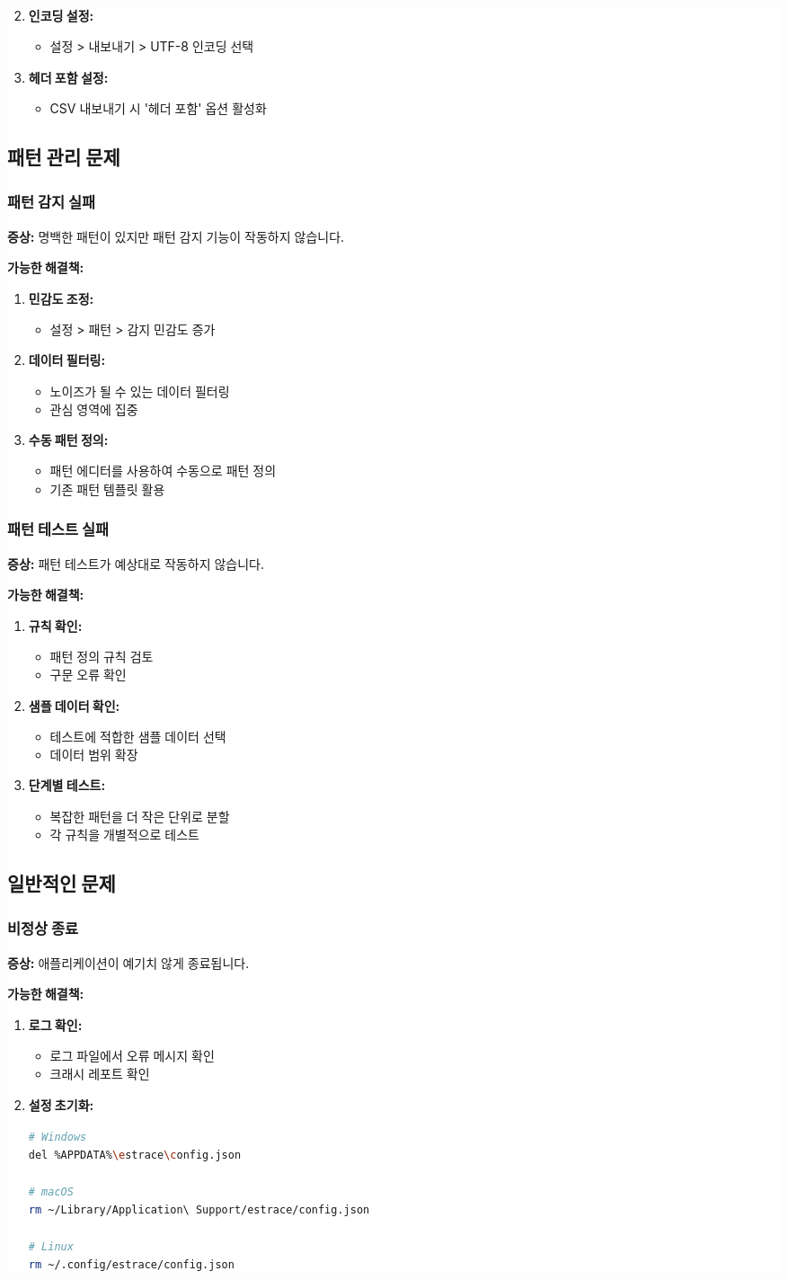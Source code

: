 2. **인코딩 설정:**
   - 설정 > 내보내기 > UTF-8 인코딩 선택

3. **헤더 포함 설정:**
   - CSV 내보내기 시 '헤더 포함' 옵션 활성화

## 패턴 관리 문제

### 패턴 감지 실패

**증상:** 명백한 패턴이 있지만 패턴 감지 기능이 작동하지 않습니다.

**가능한 해결책:**

1. **민감도 조정:**
   - 설정 > 패턴 > 감지 민감도 증가

2. **데이터 필터링:**
   - 노이즈가 될 수 있는 데이터 필터링
   - 관심 영역에 집중

3. **수동 패턴 정의:**
   - 패턴 에디터를 사용하여 수동으로 패턴 정의
   - 기존 패턴 템플릿 활용

### 패턴 테스트 실패

**증상:** 패턴 테스트가 예상대로 작동하지 않습니다.

**가능한 해결책:**

1. **규칙 확인:**
   - 패턴 정의 규칙 검토
   - 구문 오류 확인

2. **샘플 데이터 확인:**
   - 테스트에 적합한 샘플 데이터 선택
   - 데이터 범위 확장

3. **단계별 테스트:**
   - 복잡한 패턴을 더 작은 단위로 분할
   - 각 규칙을 개별적으로 테스트

## 일반적인 문제

### 비정상 종료

**증상:** 애플리케이션이 예기치 않게 종료됩니다.

**가능한 해결책:**

1. **로그 확인:**
   - 로그 파일에서 오류 메시지 확인
   - 크래시 레포트 확인

2. **설정 초기화:**
   ```bash
   # Windows
   del %APPDATA%\estrace\config.json
   
   # macOS
   rm ~/Library/Application\ Support/estrace/config.json
   
   # Linux
   rm ~/.config/estrace/config.json
   ```
